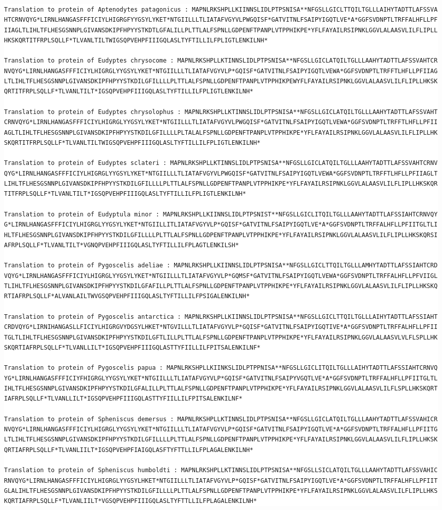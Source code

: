     Translation to protein of Aptenodytes patagonicus : MAPNLRKSHPLLKIINNSLIDLPTPSNISA**NFGSLLGICLTTQILTGLLLAIHYTADTTLAFSSVAHTCRNVQYG*LIRNLHANGASFFFICIYLHIGRGFYYGSYLYKET*NTGIILLLTLIATAFVGYVLPWGQISF*GATVITNLFSAIPYIGQTLVE*A*GGFSVDNPTLTRFFALHFLLPFIIAGLTLIHLTFLHESGSNNPLGIVANSDKIPFHPYYSTKDTLGFALILLPLTTLALFSPNLLGDPENFTPANPLVTPPHIKPE*YFLFAYAILRSIPNKLGGVLALAASVLILFLIPLLHKSKQRTITFRPLSQLLF*TLVANLTILTWIGSQPVEHPFIIIGQLASLTYFTILLILFPLIGTLENKILNH*
    
    Translation to protein of Eudyptes chrysocome : MAPNLRKSHPLLKTINNSLIDLPTPSNISA**NFGSLLGICLATQILTGLLLAAHYTADTTLAFSSVAHTCRNVQYG*LIRNLHANGASFFFICIYLHIGRGLYYGSYLYKET*NTGIILLLTLIATAFVGYVLP*GQISF*GATVITNLFSAIPYIGQTLVEWA*GGFSVDNPTLTRFFTLHFLLPFIIAGLTLIHLTFLHESGSNNPLGIVANSDKIPFHPYYSTKDILGFILLLLPLTTLALFSPNLLGDPENFTPANPLVTPPHIKPEWYFLFAYAILRSIPNKLGGVLALAASVLILFLIPLLHKSKQRTITFRPLSQLLF*TLVANLTILT*IGSQPVEHPFIIIGQLASLTYFTILLILFPLIGTLENKILNH*
    
    Translation to protein of Eudyptes chrysolophus : MAPNLRKSHPLLKTINNSLIDLPTPSNISA**NFGSLLGICLATQILTGLLLAAHYTADTTLAFSSVAHTCRNVQYG*LIRNLHANGASFFFICIYLHIGRGLYYGSYLYKET*NTGIILLLTLIATAFVGYVLPWGQISF*GATVITNLFSAIPYIGQTLVEWA*GGFSVDNPTLTRFFTLHFLLPFIIAGLTLIHLTFLHESGSNNPLGIVANSDKIPFHPYYSTKDILGFILLLLPLTALALFSPNLLGDPENFTPANPLVTPPHIKPE*YFLFAYAILRSIPNKLGGVLALAASVLILFLIPLLHKSKQRTITFRPLSQLLF*TLVANLTILTWIGSQPVEHPFIIIGQLASLTYFTILLILFPLIGTLENKILNH*
    
    Translation to protein of Eudyptes sclateri : MAPNLRKSHPLLKTINNSLIDLPTPSNISA**NFGSLLGICLATQILTGLLLAAHYTADTTLAFSSVAHTCRNVQYG*LIRNLHANGASFFFICIYLHIGRGLYYGSYLYKET*NTGIILLLTLIATAFVGYVLPWGQISF*GATVITNLFSAIPYIGQTLVEWA*GGFSVDNPTLTRFFTLHFLLPFIIAGLTLIHLTFLHESGSNNPLGIVANSDKIPFHPYYSTKDILGFILLLLPLTTLALFSPNLLGDPENFTPANPLVTPPHIKPE*YFLFAYAILRSIPNKLGGVLALAASVLILFLIPLLHKSKQRTITFRPLSQLLF*TLVANLTILT*IGSQPVEHPFIIIGQLASLTYFTILLILFPLIGTLENKILNH*
    
    Translation to protein of Eudyptula minor : MAPNLRKSHPLLKIINNSLIDLPTPSNIST**NFGSLLGICLITQILTGLLLAAHYTADTTLAFSSIAHTCRNVQYG*LIRNLHANGASFFFICIYLHIGRGLYYGSYLYKET*NTGIILLITLIATAFVGYVLP*GQISF*GATVITNLFSAIPYIGQTLVE*A*GGFSVDNPTLTRFFALHFLLPFIITGLTLIHLTFLHESGSNNPLGIVANSDKIPFHPYYSTKDILGFILLLLPLTTLALFSPNLLGDPENFTPANPLVTPPHIKPE*YFLFAYAILRSIPNKLGGVLALAASVLILFLIPLLHKSKQRSIAFRPLSQLLF*TLVANLTILT*VGNQPVEHPFIIIGQLASLTYFTILLILFPLAGTLENKILSH*
    
    Translation to protein of Pygoscelis adeliae : MAPNLRKSHPLLKIINNSLIDLPTPSNISA**NFGSLLGICLTTQILTGLLLAMHYTADTTLAFSSIAHTCRDVQYG*LIRNLHANGASFFFICIYLHIGRGLYYGSYLYKET*NTGIILLLTLIATAFVGYVLP*GQMSF*GATVITNLFSAIPYIGQTLVEWA*GGFSVDNPTLTRFFALHFLLPFVIIGLTLIHLTFLHESGSNNPLGIVANSDKIPFHPYYSTKDILGFAFILLPLTTLALFSPNLLGDPENFTPANPLVTPPHIKPE*YFLFAYAILRSIPNKLGGVLALAASVLILFLIPLLHKSKQRTIAFRPLSQLLF*ALVANLAILTWVGSQPVEHPFIIIGQLASLTYFTILLILFPSIGALENKILNH*
    
    Translation to protein of Pygoscelis antarctica : MAPNLRKSHPLLKIINNSLIDLPTPSNISA**NFGSLLGICLTTQILTGLLLAIHYTADTTLAFSSIAHTCRDVQYG*LIRNIHANGASLLFICIYLHIGRGVYDGSYLHKET*NTGVILLLTLIATAFVGYVLP*GQISF*GATVITNLFSAIPYIGQTIVE*A*GGFSVDNPTLTRFFALHFLLPFIITGLTLIHLTFLHESGSNNPLGIVANSDKIPFHPYYSTKDILGFTLILLPLTTLALFSPNLLGDPENFTPANPLVTPPHIKPE*YFLFAYAILRSIPNKLGGVLALAASVLVLFLSPLLHKSKQRTIAFRPLSQLLF*TLVANLLILT*IGSQPVEHPFIIIGQLASTTYFIILLILFPITSALENKILNF*
    
    Translation to protein of Pygoscelis papua : MAPNLRKSHPLLKIINKSLIDLPTPPNISA**NFGSLLGICLITQILTGLLLAIHYTADTTLAFSSIAHTCRNVQYG*LIRNLHANGASFFFICIYFHIGRGLYYGSYLYKET*NTGIILLLTLIATAFVGYVLP*GQISF*GATVITNLFSAIPYVGQTLVE*A*GGFSVDNPTLTRFFALHFLLPFIITGLTLIHLTFLHESGSNNPLGIVANSDKIPFHPYYSTKDILGFALILLPLTTLALFSPNLLGDPENFTPANPLVTPPHIKPE*YFLFAYAILRSIPNKLGGVLALAASVLILFLSPLLHKSKQRTIAFRPLSQLLF*TLVANLLILT*IGSQPVEHPFIIIGQLASTTYFIILLILFPITSALENKILNF*
    
    Translation to protein of Spheniscus demersus : MAPNLRKSHPLLKTINNSLIDLPTPSNISA**NFGSLLGICLATQILTGLLLAAHYTADTTLAFSSVAHICRNVQYG*LIRNLHANGASFFFICIYLHIGRGLYYGSYLYKET*NTGIILLLTLIATAFVGYVLP*GQISF*GATVITNLFSAIPYIGQTLVE*A*GGFSVDNPTLTRFFALHFLLPFIITGLTLIHLTFLHESGSNNPLGIVANSDKIPFHPYYSTKDILGFILLLLPLTTLALFSPNLLGDPENFTPANPLVTPPHIKPE*YFLFAYAILRSIPNKLGGVLALAASVLILFLIPLLHKSKQRTIAFRPLSQLLF*TLVANLIILT*IGSQPVEHPFIAIGQLASFTYFTTLLILFPLAGALENKILNH*
    
    Translation to protein of Spheniscus humboldti : MAPNLRKSHPLLKTINNSLIDLPTPSNISA**NFGSLLSICLATQILTGLLLAAHYTADTTLAFSSVAHICRNVQYG*LIRNLHANGASFFFICIYLHIGRGLYYGSYLHKET*NTGIILLLTLIATAFVGYVLP*GQISF*GATVITNLFSAIPYIGQTLVE*A*GGFSVDNPTLTRFFALHFLLPFIITGLALIHLTFLHESGSNNPLGIVANSDKIPFHPYYSTKDILGFILLLLPLTTLALFSPNLLGDPENFTPANPLVTPPHIKPE*YFLFAYAILRSIPNKLGGVLALAASVLILFLIPLLHKSKQRTIAFRPLSQLLF*TLVANLIILT*VGSQPVEHPFIIIGQLASLTYFTTLLILFPLAGALENKILNH*
    